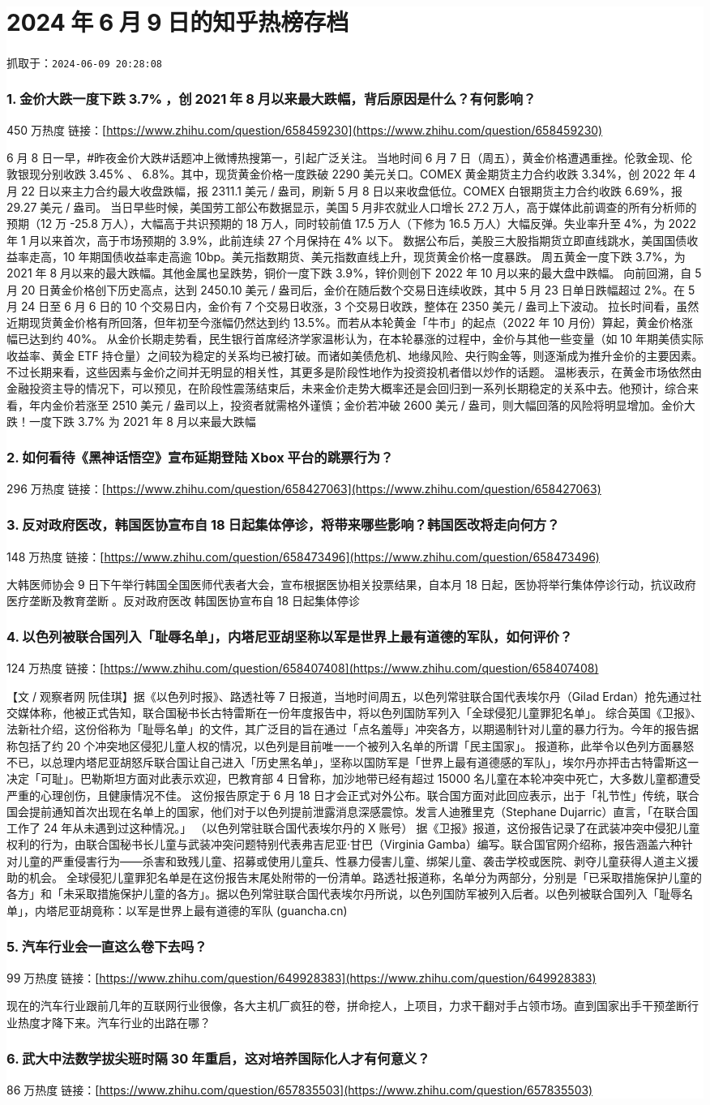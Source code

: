 # 2024 年 6 月 9 日的知乎热榜存档

抓取于：`2024-06-09 20:28:08`

### 1. 金价大跌一度下跌 3.7% ，创 2021 年 8 月以来最大跌幅，背后原因是什么？有何影响？
450 万热度 链接：[https://www.zhihu.com/question/658459230](https://www.zhihu.com/question/658459230)

6 月 8 日一早，#昨夜金价大跌#话题冲上微博热搜第一，引起广泛关注。 当地时间 6 月 7 日（周五），黄金价格遭遇重挫。伦敦金现、伦敦银现分别收跌 3.45% 、 6.8%。其中，现货黄金价格一度跌破 2290 美元关口。COMEX 黄金期货主力合约收跌 3.34%，创 2022 年 4 月 22 日以来主力合约最大收盘跌幅，报 2311.1 美元 / 盎司，刷新 5 月 8 日以来收盘低位。COMEX 白银期货主力合约收跌 6.69%，报 29.27 美元 / 盎司。 当日早些时候，美国劳工部公布数据显示，美国 5 月非农就业人口增长 27.2 万人，高于媒体此前调查的所有分析师的预期（12 万 -25.8 万人），大幅高于共识预期的 18 万人，同时较前值 17.5 万人（下修为 16.5 万人）大幅反弹。失业率升至 4%，为 2022 年 1 月以来首次，高于市场预期的 3.9%，此前连续 27 个月保持在 4% 以下。 数据公布后，美股三大股指期货立即直线跳水，美国国债收益率走高，10 年期国债收益率走高逾 10bp。美元指数期货、美元指数直线上升，现货黄金价格一度暴跌。 周五黄金一度下跌 3.7%，为 2021 年 8 月以来的最大跌幅。其他金属也呈跌势，铜价一度下跌 3.9%，锌价则创下 2022 年 10 月以来的最大盘中跌幅。 向前回溯，自 5 月 20 日黄金价格创下历史高点，达到 2450.10 美元 / 盎司后，金价在随后数个交易日连续收跌，其中 5 月 23 日单日跌幅超过 2%。在 5 月 24 日至 6 月 6 日的 10 个交易日内，金价有 7 个交易日收涨，3 个交易日收跌，整体在 2350 美元 / 盎司上下波动。 拉长时间看，虽然近期现货黄金价格有所回落，但年初至今涨幅仍然达到约 13.5%。而若从本轮黄金「牛市」的起点（2022 年 10 月份）算起，黄金价格涨幅已达到约 40%。 从金价长期走势看，民生银行首席经济学家温彬认为，在本轮暴涨的过程中，金价与其他一些变量（如 10 年期美债实际收益率、黄金 ETF 持仓量）之间较为稳定的关系均已被打破。而诸如美债危机、地缘风险、央行购金等，则逐渐成为推升金价的主要因素。不过长期来看，这些因素与金价之间并无明显的相关性，其更多是阶段性地作为投资投机者借以炒作的话题。 温彬表示，在黄金市场依然由金融投资主导的情况下，可以预见，在阶段性震荡结束后，未来金价走势大概率还是会回归到一系列长期稳定的关系中去。他预计，综合来看，年内金价若涨至 2510 美元 / 盎司以上，投资者就需格外谨慎；金价若冲破 2600 美元 / 盎司，则大幅回落的风险将明显增加。金价大跌！一度下跌 3.7% 为 2021 年 8 月以来最大跌幅

### 2. 如何看待《黑神话悟空》宣布延期登陆 Xbox 平台的跳票行为？
296 万热度 链接：[https://www.zhihu.com/question/658427063](https://www.zhihu.com/question/658427063)



### 3. 反对政府医改，韩国医协宣布自 18 日起集体停诊，将带来哪些影响？韩国医改将走向何方？
148 万热度 链接：[https://www.zhihu.com/question/658473496](https://www.zhihu.com/question/658473496)

大韩医师协会 9 日下午举行韩国全国医师代表者大会，宣布根据医协相关投票结果，自本月 18 日起，医协将举行集体停诊行动，抗议政府医疗垄断及教育垄断 。反对政府医改 韩国医协宣布自 18 日起集体停诊

### 4. 以色列被联合国列入「耻辱名单」，内塔尼亚胡坚称以军是世界上最有道德的军队，如何评价？
124 万热度 链接：[https://www.zhihu.com/question/658407408](https://www.zhihu.com/question/658407408)

【文 / 观察者网 阮佳琪】据《以色列时报》、路透社等 7 日报道，当地时间周五，以色列常驻联合国代表埃尔丹（Gilad Erdan）抢先通过社交媒体称，他被正式告知，联合国秘书长古特雷斯在一份年度报告中，将以色列国防军列入「全球侵犯儿童罪犯名单」。 综合英国《卫报》、法新社介绍，这份俗称为「耻辱名单」的文件，其广泛目的旨在通过「点名羞辱」冲突各方，以期遏制针对儿童的暴力行为。今年的报告据称包括了约 20 个冲突地区侵犯儿童人权的情况，以色列是目前唯一一个被列入名单的所谓「民主国家」。 报道称，此举令以色列方面暴怒不已，以总理内塔尼亚胡怒斥联合国让自己进入「历史黑名单」，坚称以国防军是「世界上最有道德感的军队」，埃尔丹亦抨击古特雷斯这一决定「可耻」。巴勒斯坦方面对此表示欢迎，巴教育部 4 日曾称，加沙地带已经有超过 15000 名儿童在本轮冲突中死亡，大多数儿童都遭受严重的心理创伤，且健康情况不佳。 这份报告原定于 6 月 18 日才会正式对外公布。联合国方面对此回应表示，出于「礼节性」传统，联合国会提前通知首次出现在名单上的国家，他们对于以色列提前泄露消息深感震惊。发言人迪雅里克（Stephane Dujarric）直言，「在联合国工作了 24 年从未遇到过这种情况。」 （以色列常驻联合国代表埃尔丹的 X 账号） 据《卫报》报道，这份报告记录了在武装冲突中侵犯儿童权利的行为，由联合国秘书长儿童与武装冲突问题特别代表弗吉尼亚·甘巴（Virginia Gamba）编写。联合国官网介绍称，报告涵盖六种针对儿童的严重侵害行为——杀害和致残儿童、招募或使用儿童兵、性暴力侵害儿童、绑架儿童、袭击学校或医院、剥夺儿童获得人道主义援助的机会。 全球侵犯儿童罪犯名单是在这份报告末尾处附带的一份清单。路透社报道称，名单分为两部分，分别是「已采取措施保护儿童的各方」和「未采取措施保护儿童的各方」。据以色列常驻联合国代表埃尔丹所说，以色列国防军被列入后者。以色列被联合国列入「耻辱名单」，内塔尼亚胡竟称：以军是世界上最有道德的军队 (guancha.cn)

### 5. 汽车行业会一直这么卷下去吗？
99 万热度 链接：[https://www.zhihu.com/question/649928383](https://www.zhihu.com/question/649928383)

现在的汽车行业跟前几年的互联网行业很像，各大主机厂疯狂的卷，拼命挖人，上项目，力求干翻对手占领市场。直到国家出手干预垄断行业热度才降下来。汽车行业的出路在哪？

### 6. 武大中法数学拔尖班时隔 30 年重启，这对培养国际化人才有何意义？
86 万热度 链接：[https://www.zhihu.com/question/657835503](https://www.zhihu.com/question/657835503)
